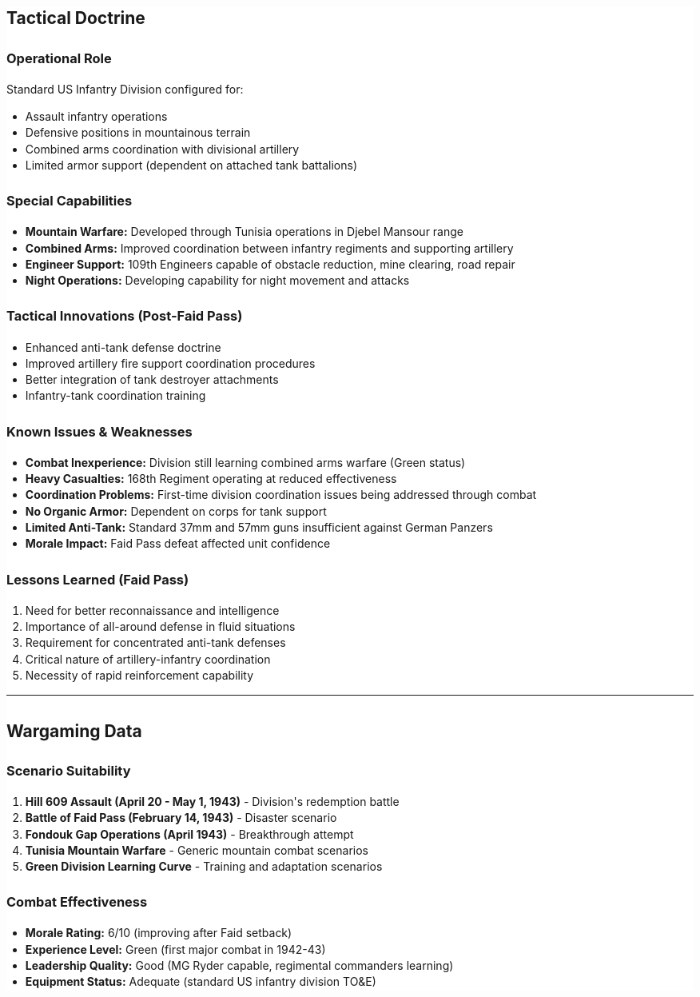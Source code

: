 
## Tactical Doctrine

### Operational Role
Standard US Infantry Division configured for:
- Assault infantry operations
- Defensive positions in mountainous terrain
- Combined arms coordination with divisional artillery
- Limited armor support (dependent on attached tank battalions)

### Special Capabilities
- **Mountain Warfare:** Developed through Tunisia operations in Djebel Mansour range
- **Combined Arms:** Improved coordination between infantry regiments and supporting artillery
- **Engineer Support:** 109th Engineers capable of obstacle reduction, mine clearing, road repair
- **Night Operations:** Developing capability for night movement and attacks

### Tactical Innovations (Post-Faid Pass)
- Enhanced anti-tank defense doctrine
- Improved artillery fire support coordination procedures
- Better integration of tank destroyer attachments
- Infantry-tank coordination training

### Known Issues & Weaknesses
- **Combat Inexperience:** Division still learning combined arms warfare (Green status)
- **Heavy Casualties:** 168th Regiment operating at reduced effectiveness
- **Coordination Problems:** First-time division coordination issues being addressed through combat
- **No Organic Armor:** Dependent on corps for tank support
- **Limited Anti-Tank:** Standard 37mm and 57mm guns insufficient against German Panzers
- **Morale Impact:** Faid Pass defeat affected unit confidence

### Lessons Learned (Faid Pass)
1. Need for better reconnaissance and intelligence
2. Importance of all-around defense in fluid situations
3. Requirement for concentrated anti-tank defenses
4. Critical nature of artillery-infantry coordination
5. Necessity of rapid reinforcement capability

---

## Wargaming Data

### Scenario Suitability
1. **Hill 609 Assault (April 20 - May 1, 1943)** - Division's redemption battle
2. **Battle of Faid Pass (February 14, 1943)** - Disaster scenario
3. **Fondouk Gap Operations (April 1943)** - Breakthrough attempt
4. **Tunisia Mountain Warfare** - Generic mountain combat scenarios
5. **Green Division Learning Curve** - Training and adaptation scenarios

### Combat Effectiveness
- **Morale Rating:** 6/10 (improving after Faid setback)
- **Experience Level:** Green (first major combat in 1942-43)
- **Leadership Quality:** Good (MG Ryder capable, regimental commanders learning)
- **Equipment Status:** Adequate (standard US infantry division TO&E)

